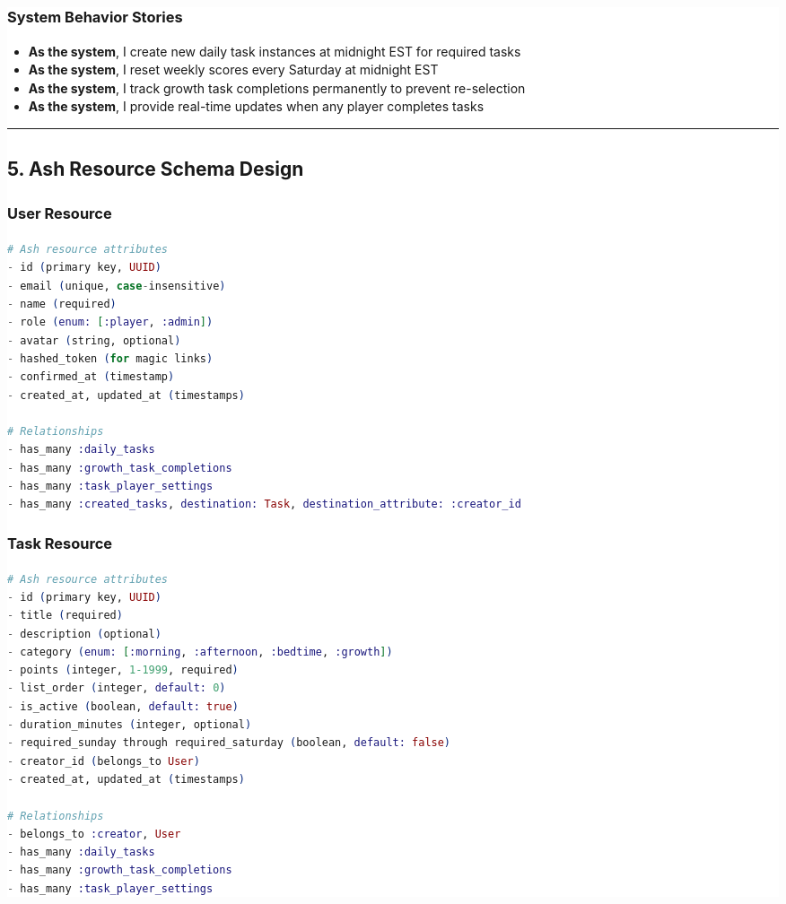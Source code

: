 ### System Behavior Stories
- **As the system**, I create new daily task instances at midnight EST for required tasks
- **As the system**, I reset weekly scores every Saturday at midnight EST
- **As the system**, I track growth task completions permanently to prevent re-selection
- **As the system**, I provide real-time updates when any player completes tasks

---

## 5. Ash Resource Schema Design

### User Resource
```elixir
# Ash resource attributes
- id (primary key, UUID)
- email (unique, case-insensitive)
- name (required)
- role (enum: [:player, :admin])
- avatar (string, optional)
- hashed_token (for magic links)
- confirmed_at (timestamp)
- created_at, updated_at (timestamps)

# Relationships
- has_many :daily_tasks
- has_many :growth_task_completions
- has_many :task_player_settings
- has_many :created_tasks, destination: Task, destination_attribute: :creator_id
```

### Task Resource
```elixir
# Ash resource attributes
- id (primary key, UUID)
- title (required)
- description (optional)
- category (enum: [:morning, :afternoon, :bedtime, :growth])
- points (integer, 1-1999, required)
- list_order (integer, default: 0)
- is_active (boolean, default: true)
- duration_minutes (integer, optional)
- required_sunday through required_saturday (boolean, default: false)
- creator_id (belongs_to User)
- created_at, updated_at (timestamps)

# Relationships
- belongs_to :creator, User
- has_many :daily_tasks
- has_many :growth_task_completions
- has_many :task_player_settings
```
